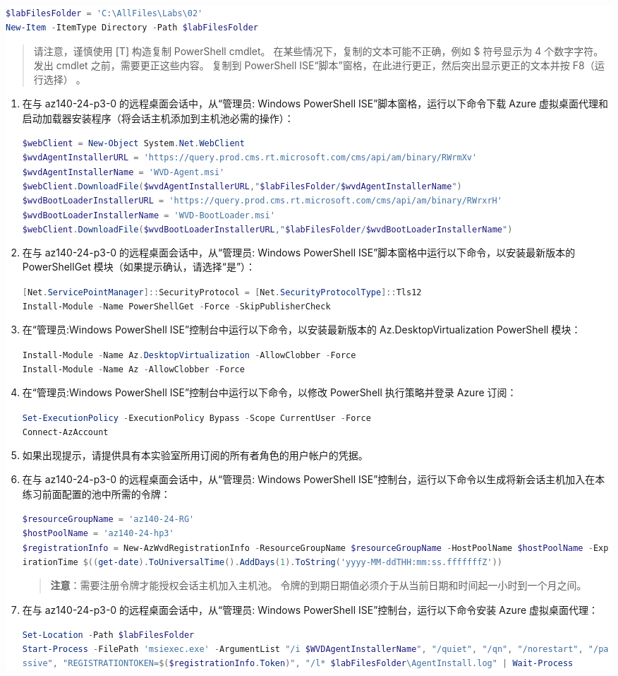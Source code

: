    ```powershell
   $labFilesFolder = 'C:\AllFiles\Labs\02'
   New-Item -ItemType Directory -Path $labFilesFolder
   ```

>请注意，谨慎使用 [T] 构造复制 PowerShell cmdlet。 在某些情况下，复制的文本可能不正确，例如 $ 符号显示为 4 个数字字符。 发出 cmdlet 之前，需要更正这些内容。 复制到 PowerShell ISE“脚本”窗格，在此进行更正，然后突出显示更正的文本并按 F8（运行选择）  。

1. 在与 az140-24-p3-0 的远程桌面会话中，从“管理员:  Windows PowerShell ISE”脚本窗格，运行以下命令下载 Azure 虚拟桌面代理和启动加载器安装程序（将会话主机添加到主机池必需的操作）：

   ```powershell
   $webClient = New-Object System.Net.WebClient
   $wvdAgentInstallerURL = 'https://query.prod.cms.rt.microsoft.com/cms/api/am/binary/RWrmXv'
   $wvdAgentInstallerName = 'WVD-Agent.msi'
   $webClient.DownloadFile($wvdAgentInstallerURL,"$labFilesFolder/$wvdAgentInstallerName")
   $wvdBootLoaderInstallerURL = 'https://query.prod.cms.rt.microsoft.com/cms/api/am/binary/RWrxrH'
   $wvdBootLoaderInstallerName = 'WVD-BootLoader.msi'
   $webClient.DownloadFile($wvdBootLoaderInstallerURL,"$labFilesFolder/$wvdBootLoaderInstallerName")
   ```

1. 在与 az140-24-p3-0 的远程桌面会话中，从“管理员:  Windows PowerShell ISE”脚本窗格中运行以下命令，以安装最新版本的 PowerShellGet 模块（如果提示确认，请选择“是”）：

   ```powershell
   [Net.ServicePointManager]::SecurityProtocol = [Net.SecurityProtocolType]::Tls12
   Install-Module -Name PowerShellGet -Force -SkipPublisherCheck
   ```

1. 在“管理员:Windows PowerShell ISE”控制台中运行以下命令，以安装最新版本的 Az.DesktopVirtualization PowerShell 模块：

   ```powershell
   Install-Module -Name Az.DesktopVirtualization -AllowClobber -Force
   Install-Module -Name Az -AllowClobber -Force
   ```

1. 在“管理员:Windows PowerShell ISE”控制台中运行以下命令，以修改 PowerShell 执行策略并登录 Azure 订阅：

   ```powershell
   Set-ExecutionPolicy -ExecutionPolicy Bypass -Scope CurrentUser -Force
   Connect-AzAccount
   ```

1. 如果出现提示，请提供具有本实验室所用订阅的所有者角色的用户帐户的凭据。
1. 在与 az140-24-p3-0 的远程桌面会话中，从“管理员:  Windows PowerShell ISE”控制台，运行以下命令以生成将新会话主机加入在本练习前面配置的池中所需的令牌：

   ```powershell
   $resourceGroupName = 'az140-24-RG'
   $hostPoolName = 'az140-24-hp3'
   $registrationInfo = New-AzWvdRegistrationInfo -ResourceGroupName $resourceGroupName -HostPoolName $hostPoolName -ExpirationTime $((get-date).ToUniversalTime().AddDays(1).ToString('yyyy-MM-ddTHH:mm:ss.fffffffZ'))
   ```
   > **注意**：需要注册令牌才能授权会话主机加入主机池。 令牌的到期日期值必须介于从当前日期和时间起一小时到一个月之间。

1. 在与 az140-24-p3-0 的远程桌面会话中，从“管理员:  Windows PowerShell ISE”控制台，运行以下命令安装 Azure 虚拟桌面代理：

   ```powershell
   Set-Location -Path $labFilesFolder
   Start-Process -FilePath 'msiexec.exe' -ArgumentList "/i $WVDAgentInstallerName", "/quiet", "/qn", "/norestart", "/passive", "REGISTRATIONTOKEN=$($registrationInfo.Token)", "/l* $labFilesFolder\AgentInstall.log" | Wait-Process
   ```
